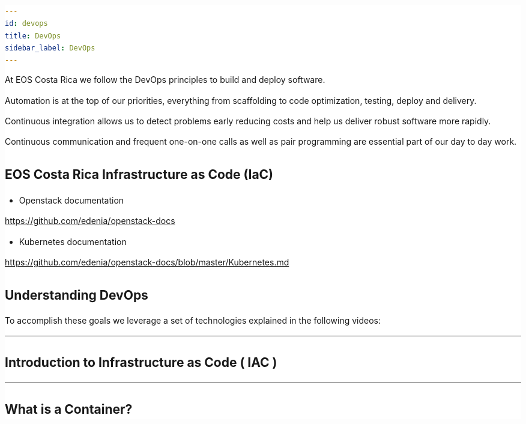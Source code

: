 ```yaml
---
id: devops
title: DevOps
sidebar_label: DevOps
---
```


At EOS Costa Rica we follow the DevOps principles to build and deploy software. 

Automation is at the top of our priorities, everything from scaffolding to code optimization, testing, deploy and delivery.

Continuous integration allows us to detect problems early reducing costs and help us deliver robust software more rapidly.

Continuous communication and frequent one-on-one calls as well as pair programming are essential part of our day to day work.

## EOS Costa Rica Infrastructure as Code (IaC)

* Openstack documentation

https://github.com/edenia/openstack-docs

* Kubernetes documentation

https://github.com/edenia/openstack-docs/blob/master/Kubernetes.md

## Understanding DevOps

<figure class="video_container">
  <iframe width="560" height="315" src="https://www.youtube.com/embed/EIvOZA1HgHU" frameborder="0" allowfullscreen="true">
  </iframe>
</figure>

To accomplish these goals we leverage a set of technologies explained in the following videos:

* * *

## Introduction to Infrastructure as Code ( IAC )

<figure class="video_container">
  <iframe width="560" height="315" src="https://www.youtube.com/embed/53X-HAw7BbA" frameborder="0" allowfullscreen="true">
  </iframe>
</figure>

* * *

## What is a Container?

<figure class="video_container">
  <iframe width="560" height="315" src="https://www.youtube.com/embed/53X-EnJ7qX9fkcU" frameborder="0" allowfullscreen="true">
  </iframe>
</figure>
